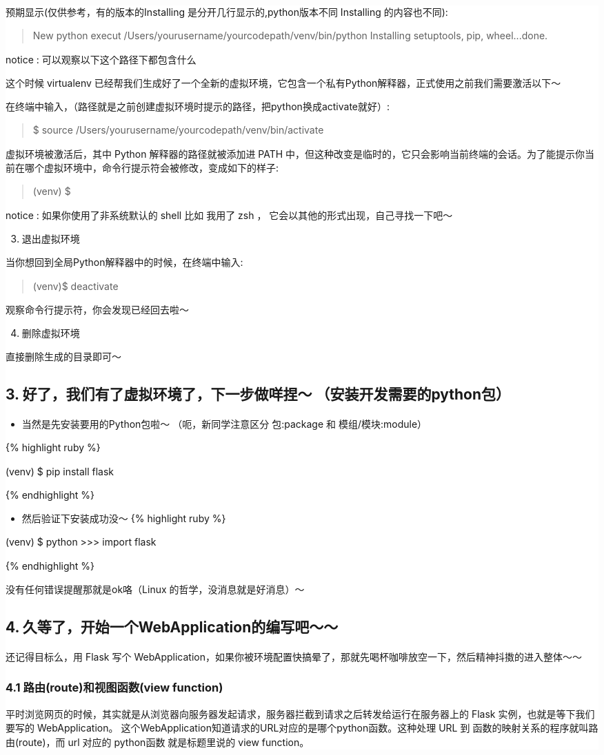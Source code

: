 预期显示(仅供参考，有的版本的Installing 是分开几行显示的,python版本不同 Installing 的内容也不同):
>New python execut /Users/yourusername/yourcodepath/venv/bin/python
>Installing setuptools, pip, wheel...done.

notice : 可以观察以下这个路径下都包含什么

这个时候 virtualenv 已经帮我们生成好了一个全新的虚拟环境，它包含一个私有Python解释器，正式使用之前我们需要激活以下～

在终端中输入，（路径就是之前创建虚拟环境时提示的路径，把python换成activate就好）:

> $ source /Users/yourusername/yourcodepath/venv/bin/activate

虚拟环境被激活后，其中 Python 解释器的路径就被添加进 PATH 中，但这种改变是临时的，它只会影响当前终端的会话。为了能提示你当前在哪个虚拟环境中，命令行提示符会被修改，变成如下的样子:

> (venv) $

notice : 如果你使用了非系统默认的 shell 比如 我用了 zsh ， 它会以其他的形式出现，自己寻找一下吧～

3. 退出虚拟环境

当你想回到全局Python解释器中的时候，在终端中输入:

> (venv)$ deactivate

观察命令行提示符，你会发现已经回去啦～

4. 删除虚拟环境

直接删除生成的目录即可～

## 3. 好了，我们有了虚拟环境了，下一步做咩捏～ （安装开发需要的python包）

+ 当然是先安装要用的Python包啦～  （呃，新同学注意区分 包:package 和 模组/模块:module）

{% highlight ruby %}

 (venv) $ pip install flask

{% endhighlight %}


+ 然后验证下安装成功没～
{% highlight ruby %}

 (venv) $ python
      >>> import flask

{% endhighlight %}


没有任何错误提醒那就是ok咯（Linux 的哲学，没消息就是好消息）～


## 4. 久等了，开始一个WebApplication的编写吧～～

   还记得目标么，用 Flask 写个 WebApplication，如果你被环境配置快搞晕了，那就先喝杯咖啡放空一下，然后精神抖擞的进入整体～～

### 4.1 路由(route)和视图函数(view function)

  平时浏览网页的时候，其实就是从浏览器向服务器发起请求，服务器拦截到请求之后转发给运行在服务器上的 Flask 实例，也就是等下我们要写的 WebApplication。
这个WebApplication知道请求的URL对应的是哪个python函数。这种处理 URL 到 函数的映射关系的程序就叫路由(route)，而 url 对应的 python函数 就是标题里说的 view function。
